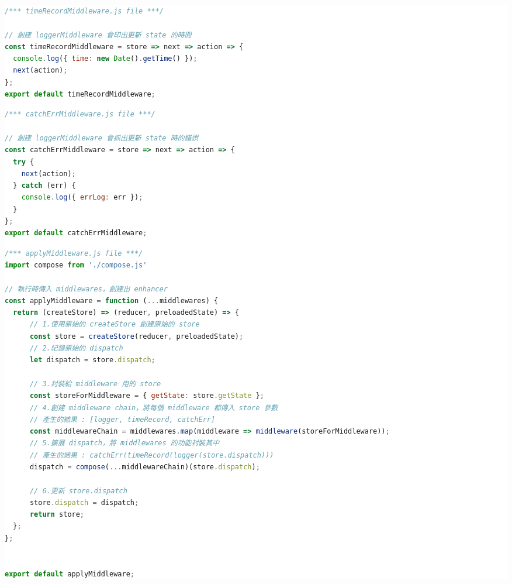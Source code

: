 ```javascript
/*** timeRecordMiddleware.js file ***/

// 創建 loggerMiddleware 會印出更新 state 的時間
const timeRecordMiddleware = store => next => action => {
  console.log({ time: new Date().getTime() });
  next(action);
};
export default timeRecordMiddleware;
```

```javascript
/*** catchErrMiddleware.js file ***/

// 創建 loggerMiddleware 會抓出更新 state 時的錯誤
const catchErrMiddleware = store => next => action => {
  try {
    next(action);
  } catch (err) {
    console.log({ errLog: err });
  }
};
export default catchErrMiddleware;
```

```javascript
/*** applyMiddleware.js file ***/
import compose from './compose.js'

// 執行時傳入 middlewares，創建出 enhancer
const applyMiddleware = function (...middlewares) {
  return (createStore) => (reducer, preloadedState) => {
      // 1.使用原始的 createStore 創建原始的 store
      const store = createStore(reducer, preloadedState);
      // 2.紀錄原始的 dispatch
      let dispatch = store.dispatch;

      // 3.封裝給 middleware 用的 store
      const storeForMiddleware = { getState: store.getState };
      // 4.創建 middleware chain，將每個 middleware 都傳入 store 參數
      // 產生的結果 : [logger, timeRecord, catchErr]
      const middlewareChain = middlewares.map(middleware => middleware(storeForMiddleware));
      // 5.擴展 dispatch，將 middlewares 的功能封裝其中
      // 產生的結果 : catchErr(timeRecord(logger(store.dispatch)))
      dispatch = compose(...middlewareChain)(store.dispatch);

      // 6.更新 store.dispatch
      store.dispatch = dispatch;
      return store;
  };
};


export default applyMiddleware;
```
